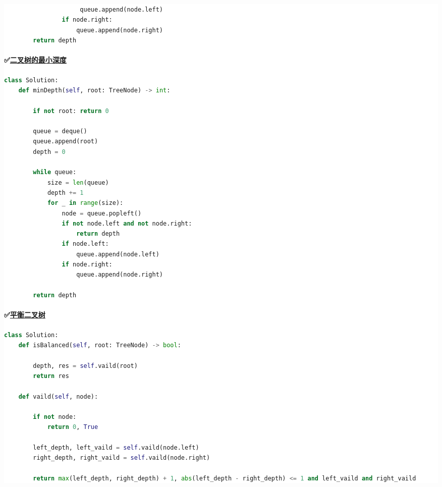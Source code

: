 ```Python
                     queue.append(node.left)
                if node.right: 
                    queue.append(node.right)
        return depth
```



#### ✅[二叉树的最小深度](https://leetcode.cn/problems/minimum-depth-of-binary-tree/)

```python
class Solution:
    def minDepth(self, root: TreeNode) -> int:

        if not root: return 0

        queue = deque()
        queue.append(root)
        depth = 0

        while queue:
            size = len(queue)
            depth += 1
            for _ in range(size):
                node = queue.popleft()
                if not node.left and not node.right:
                    return depth
                if node.left:
                    queue.append(node.left)
                if node.right:
                    queue.append(node.right)
        
        return depth
```



#### ✅[平衡二叉树](https://leetcode-cn.com/problems/balanced-binary-tree/)

```Python
class Solution:
    def isBalanced(self, root: TreeNode) -> bool:

        depth, res = self.vaild(root)
        return res
    
    def vaild(self, node):

        if not node:
            return 0, True
        
        left_depth, left_vaild = self.vaild(node.left)
        right_depth, right_vaild = self.vaild(node.right)

        return max(left_depth, right_depth) + 1, abs(left_depth - right_depth) <= 1 and left_vaild and right_vaild

```
